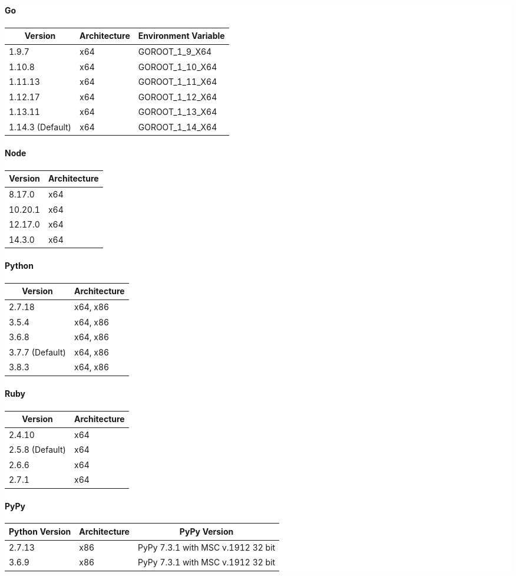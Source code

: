#### Go
| Version | Architecture | Environment Variable |
| ------- | ------------ | -------------------- |
| 1.9.7   | x64          | GOROOT_1_9_X64       |
| 1.10.8  | x64          | GOROOT_1_10_X64      |
| 1.11.13 | x64          | GOROOT_1_11_X64      |
| 1.12.17 | x64          | GOROOT_1_12_X64      |
| 1.13.11 | x64          | GOROOT_1_13_X64      |
| 1.14.3 (Default) | x64          | GOROOT_1_14_X64      |


#### Node
| Version | Architecture |
| ------- | ------------ |
| 8.17.0  | x64          |
| 10.20.1 | x64          |
| 12.17.0 | x64          |
| 14.3.0  | x64          |


#### Python
| Version | Architecture |
| ------- | ------------ |
| 2.7.18  | x64, x86     |
| 3.5.4   | x64, x86     |
| 3.6.8   | x64, x86     |
| 3.7.7 (Default) | x64, x86     |
| 3.8.3   | x64, x86     |


#### Ruby
| Version | Architecture |
| ------- | ------------ |
| 2.4.10  | x64          |
| 2.5.8 (Default) | x64          |
| 2.6.6   | x64          |
| 2.7.1   | x64          |


#### PyPy
| Python Version | Architecture | PyPy Version |
| -------------- | ------------ | ------------ |
| 2.7.13         | x86          | PyPy 7.3.1 with MSC v.1912 32 bit |
| 3.6.9          | x86          | PyPy 7.3.1 with MSC v.1912 32 bit |
